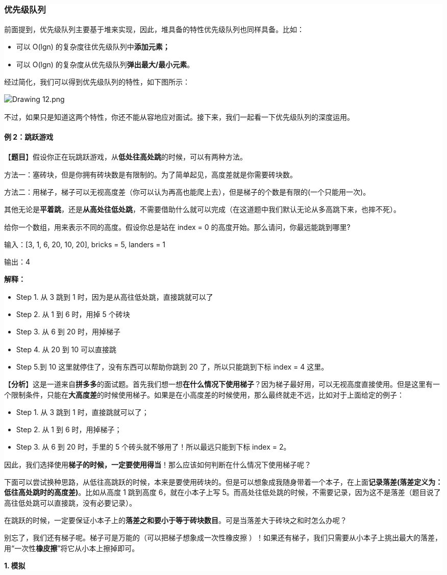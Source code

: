 ### 优先级队列

前面提到，优先级队列主要基于堆来实现，因此，堆具备的特性优先级队列也同样具备。比如：

- 可以 O(lgn) 的复杂度往优先级队列中**添加元素；**
    
- 可以 O(lgn) 的复杂度从优先级队列**弹出最大/最小元素**。
    

经过简化，我们可以得到优先级队列的特性，如下图所示：

![Drawing 12.png](http://p6ui.toweydoc.tech:20080/images/stydocs/Cgp9HWBB-GWAals1AACz-cwh5A0701.png)

不过，如果只是知道这两个特性，你还不能从容地应对面试。接下来，我们一起看一下优先级队列的深度运用。

#### 例 2：跳跃游戏

【**题目**】假设你正在玩跳跃游戏，从**低处往高处跳**的时候，可以有两种方法。

方法一：塞砖块，但是你拥有砖块数是有限制的。为了简单起见，高度差就是你需要砖块数。

方法二：用梯子，梯子可以无视高度差（你可以认为再高也能爬上去），但是梯子的个数是有限的(一个只能用一次)。

其他无论是**平着跳**，还是**从高处往低处跳**，不需要借助什么就可以完成（在这道题中我们默认无论从多高跳下来，也摔不死）。

给你一个数组，用来表示不同的高度。假设你总是站在 index = 0 的高度开始。那么请问，你最远能跳到哪里?

输入：\[3, 1, 6, 20, 10, 20\], bricks = 5, landers = 1

输出：4

**解释：**

- Step 1. 从 3 跳到 1 时，因为是从高往低处跳，直接跳就可以了
    
- Step 2. 从 1 到 6 时，用掉 5 个砖块
    
- Step 3. 从 6 到 20 时，用掉梯子
    
- Step 4. 从 20 到 10 可以直接跳
    
- Step 5.到 10 这里就停住了，没有东西可以帮助你跳到 20 了，所以只能跳到下标 index = 4 这里。
    

【**分析**】这是一道来自**拼多多**的面试题。首先我们想一想**在什么情况下使用梯子**？因为梯子最好用，可以无视高度直接使用。但是这里有一个限制条件，只能在**大高度差**的时候使用梯子。如果是在小高度差的时候使用，那么最终就走不远，比如对于上面给定的例子：

- Step 1. 从 3 跳到 1 时，直接跳就可以了；
    
- Step 2. 从 1 到 6 时，用掉梯子；
    
- Step 3. 从 6 到 20 时，手里的 5 个砖头就不够用了！所以最远只能到下标 index = 2。
    

因此，我们选择使用**梯子的时候，一定要使用得当**！那么应该如何判断在什么情况下使用梯子呢？

下面可以尝试换种思路，从低往高跳跃的时候，本来是要使用砖块的。但是可以想象成我随身带着一个本子，在上面**记录落差(落差定义为：低往高处跳时的高度差)**。比如从高度 1 跳到高度 6，就在小本子上写 5。而高处往低处跳的时候，不需要记录，因为这不是落差（题目说了高往低处跳可以直接跳，没有必要记录）。

在跳跃的时候，一定要保证小本子上的**落差之和要小于等于砖块数目**。可是当落差大于砖块之和时怎么办呢？

别忘了，我们还有梯子呢。梯子可是万能的（可以把梯子想象成一次性橡皮擦 ）！如果还有梯子，我们只需要从小本子上挑出最大的落差，用“一次性**橡皮擦**”将它从小本上擦掉即可。

**1\. 模拟**
